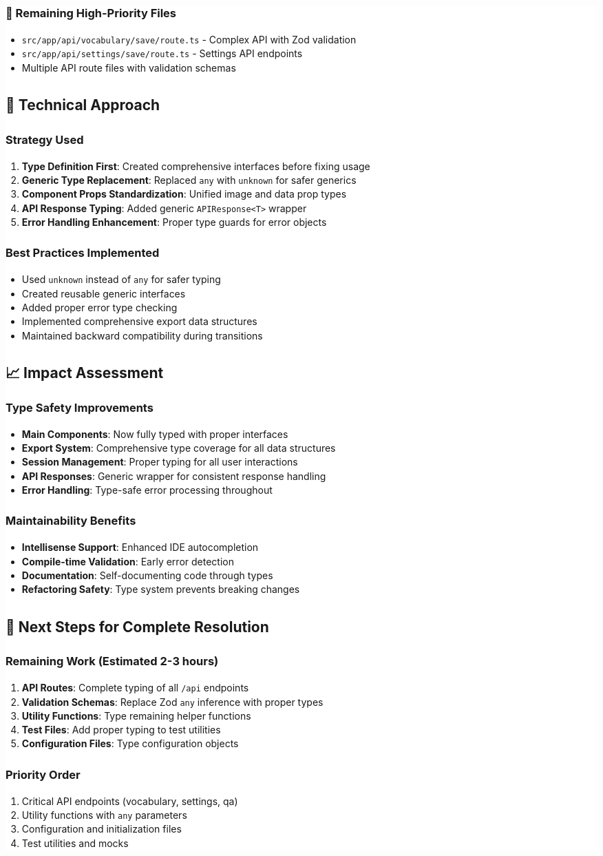 ### 🔄 Remaining High-Priority Files
- `src/app/api/vocabulary/save/route.ts` - Complex API with Zod validation
- `src/app/api/settings/save/route.ts` - Settings API endpoints
- Multiple API route files with validation schemas

## 🧠 Technical Approach

### Strategy Used
1. **Type Definition First**: Created comprehensive interfaces before fixing usage
2. **Generic Type Replacement**: Replaced `any` with `unknown` for safer generics
3. **Component Props Standardization**: Unified image and data prop types
4. **API Response Typing**: Added generic `APIResponse<T>` wrapper
5. **Error Handling Enhancement**: Proper type guards for error objects

### Best Practices Implemented
- Used `unknown` instead of `any` for safer typing
- Created reusable generic interfaces
- Added proper error type checking
- Implemented comprehensive export data structures
- Maintained backward compatibility during transitions

## 📈 Impact Assessment

### Type Safety Improvements
- **Main Components**: Now fully typed with proper interfaces
- **Export System**: Comprehensive type coverage for all data structures  
- **Session Management**: Proper typing for all user interactions
- **API Responses**: Generic wrapper for consistent response handling
- **Error Handling**: Type-safe error processing throughout

### Maintainability Benefits  
- **Intellisense Support**: Enhanced IDE autocompletion
- **Compile-time Validation**: Early error detection
- **Documentation**: Self-documenting code through types
- **Refactoring Safety**: Type system prevents breaking changes

## 🎯 Next Steps for Complete Resolution

### Remaining Work (Estimated 2-3 hours)
1. **API Routes**: Complete typing of all `/api` endpoints
2. **Validation Schemas**: Replace Zod `any` inference with proper types
3. **Utility Functions**: Type remaining helper functions
4. **Test Files**: Add proper typing to test utilities
5. **Configuration Files**: Type configuration objects

### Priority Order
1. Critical API endpoints (vocabulary, settings, qa)
2. Utility functions with `any` parameters  
3. Configuration and initialization files
4. Test utilities and mocks
